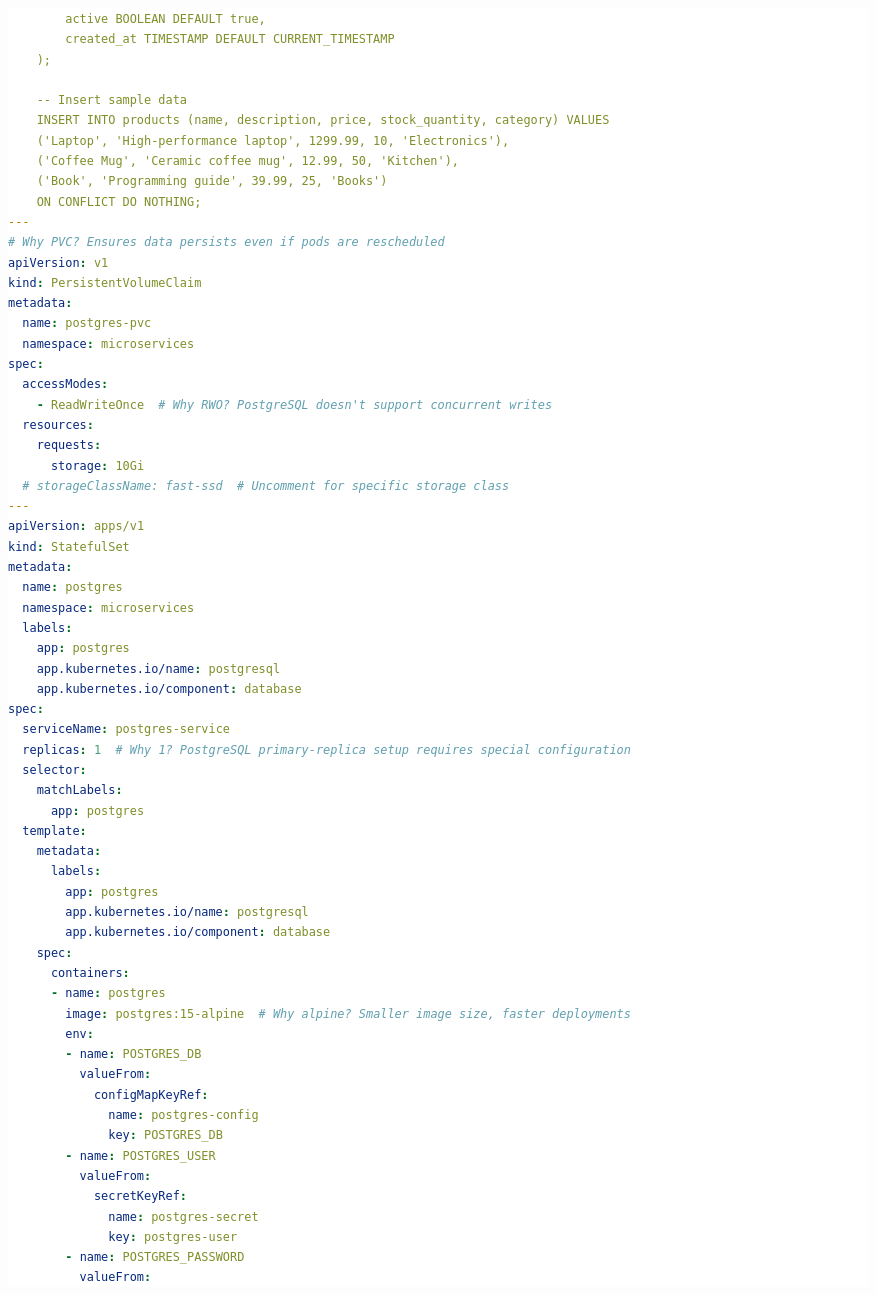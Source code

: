 ```yaml
        active BOOLEAN DEFAULT true,
        created_at TIMESTAMP DEFAULT CURRENT_TIMESTAMP
    );
    
    -- Insert sample data
    INSERT INTO products (name, description, price, stock_quantity, category) VALUES
    ('Laptop', 'High-performance laptop', 1299.99, 10, 'Electronics'),
    ('Coffee Mug', 'Ceramic coffee mug', 12.99, 50, 'Kitchen'),
    ('Book', 'Programming guide', 39.99, 25, 'Books')
    ON CONFLICT DO NOTHING;
---
# Why PVC? Ensures data persists even if pods are rescheduled
apiVersion: v1
kind: PersistentVolumeClaim
metadata:
  name: postgres-pvc
  namespace: microservices
spec:
  accessModes:
    - ReadWriteOnce  # Why RWO? PostgreSQL doesn't support concurrent writes
  resources:
    requests:
      storage: 10Gi
  # storageClassName: fast-ssd  # Uncomment for specific storage class
---
apiVersion: apps/v1
kind: StatefulSet
metadata:
  name: postgres
  namespace: microservices
  labels:
    app: postgres
    app.kubernetes.io/name: postgresql
    app.kubernetes.io/component: database
spec:
  serviceName: postgres-service
  replicas: 1  # Why 1? PostgreSQL primary-replica setup requires special configuration
  selector:
    matchLabels:
      app: postgres
  template:
    metadata:
      labels:
        app: postgres
        app.kubernetes.io/name: postgresql
        app.kubernetes.io/component: database
    spec:
      containers:
      - name: postgres
        image: postgres:15-alpine  # Why alpine? Smaller image size, faster deployments
        env:
        - name: POSTGRES_DB
          valueFrom:
            configMapKeyRef:
              name: postgres-config
              key: POSTGRES_DB
        - name: POSTGRES_USER
          valueFrom:
            secretKeyRef:
              name: postgres-secret
              key: postgres-user
        - name: POSTGRES_PASSWORD
          valueFrom:
```